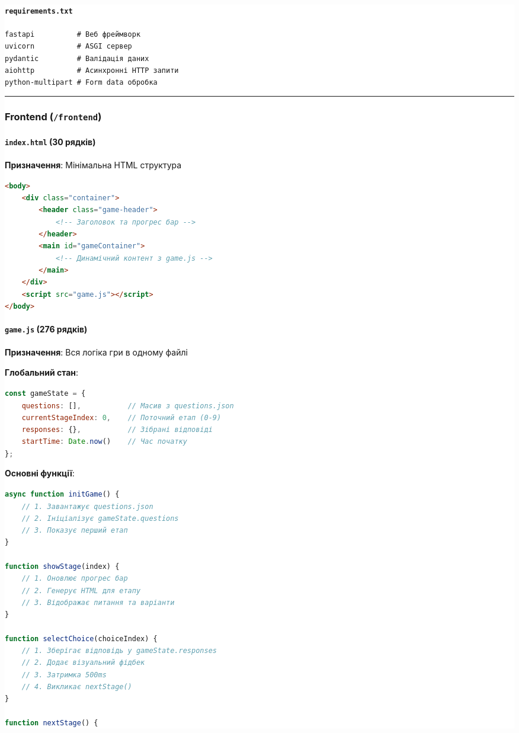 #### `requirements.txt`
```txt
fastapi          # Веб фреймворк
uvicorn          # ASGI сервер
pydantic         # Валідація даних
aiohttp          # Асинхронні HTTP запити
python-multipart # Form data обробка
```

---

### Frontend (`/frontend`)

#### `index.html` (30 рядків)
**Призначення**: Мінімальна HTML структура

```html
<body>
    <div class="container">
        <header class="game-header">
            <!-- Заголовок та прогрес бар -->
        </header>
        <main id="gameContainer">
            <!-- Динамічний контент з game.js -->
        </main>
    </div>
    <script src="game.js"></script>
</body>
```

#### `game.js` (276 рядків)
**Призначення**: Вся логіка гри в одному файлі

**Глобальний стан**:
```javascript
const gameState = {
    questions: [],           // Масив з questions.json
    currentStageIndex: 0,    // Поточний етап (0-9)
    responses: {},           // Зібрані відповіді
    startTime: Date.now()    // Час початку
};
```

**Основні функції**:

```javascript
async function initGame() {
    // 1. Завантажує questions.json
    // 2. Ініціалізує gameState.questions
    // 3. Показує перший етап
}

function showStage(index) {
    // 1. Оновлює прогрес бар
    // 2. Генерує HTML для етапу
    // 3. Відображає питання та варіанти
}

function selectChoice(choiceIndex) {
    // 1. Зберігає відповідь у gameState.responses
    // 2. Додає візуальний фідбек
    // 3. Затримка 500ms
    // 4. Викликає nextStage()
}

function nextStage() {
```